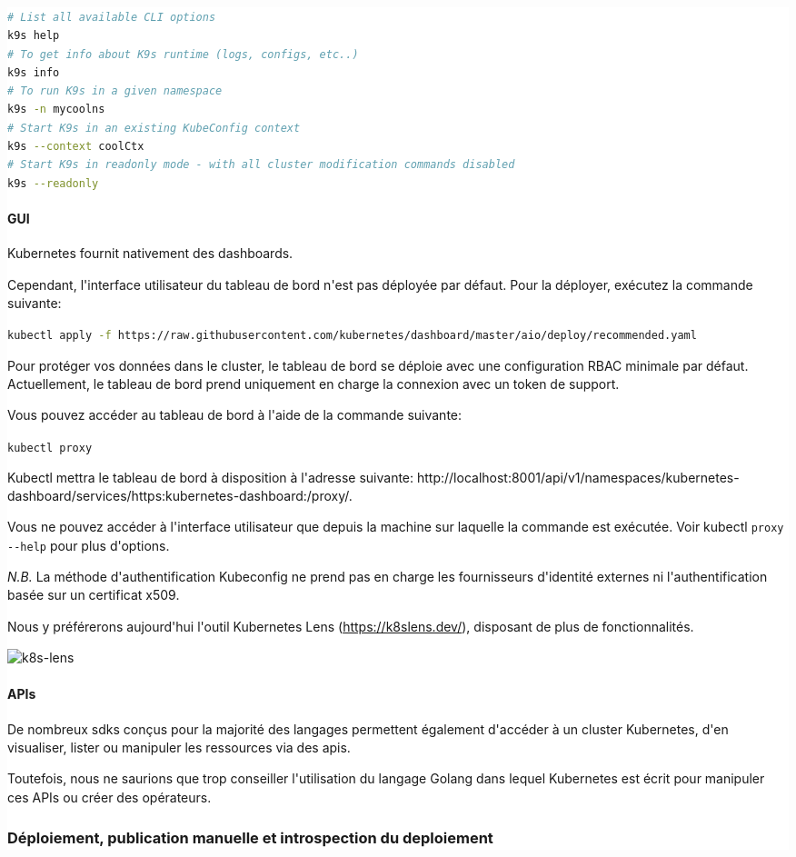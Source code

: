 ```bash
# List all available CLI options
k9s help
# To get info about K9s runtime (logs, configs, etc..)
k9s info
# To run K9s in a given namespace
k9s -n mycoolns
# Start K9s in an existing KubeConfig context
k9s --context coolCtx
# Start K9s in readonly mode - with all cluster modification commands disabled
k9s --readonly
```

#### GUI

Kubernetes fournit nativement des dashboards.

Cependant, l'interface utilisateur du tableau de bord n'est pas déployée par défaut. Pour la déployer, exécutez la commande suivante:

```bash
kubectl apply -f https://raw.githubusercontent.com/kubernetes/dashboard/master/aio/deploy/recommended.yaml
```

Pour protéger vos données dans le cluster, le tableau de bord se déploie avec une configuration RBAC minimale par défaut. Actuellement, le tableau de bord prend uniquement en charge la connexion avec un token de support. 

Vous pouvez accéder au tableau de bord à l'aide de la commande suivante:

```bash
kubectl proxy
```

Kubectl mettra le tableau de bord à disposition à l'adresse suivante: http://localhost:8001/api/v1/namespaces/kubernetes-dashboard/services/https:kubernetes-dashboard:/proxy/.

Vous ne pouvez accéder à l'interface utilisateur que depuis la machine sur laquelle la commande est exécutée. Voir kubectl `proxy --help` pour plus d'options.

*N.B.* La méthode d'authentification Kubeconfig ne prend pas en charge les fournisseurs d'identité externes ni l'authentification basée sur un certificat x509. 

Nous y préférerons aujourd'hui l'outil Kubernetes Lens (https://k8slens.dev/), disposant de plus de fonctionnalités.

<img src="k8s-lens.png" alt="k8s-lens">

#### APIs

De nombreux sdks conçus pour la majorité des langages permettent également d'accéder à un cluster Kubernetes, d'en visualiser, lister ou manipuler les ressources via des apis.

Toutefois, nous ne saurions que trop conseiller l'utilisation du langage Golang dans lequel Kubernetes est écrit pour manipuler ces APIs ou créer des opérateurs.

### Déploiement, publication manuelle et introspection du deploiement
